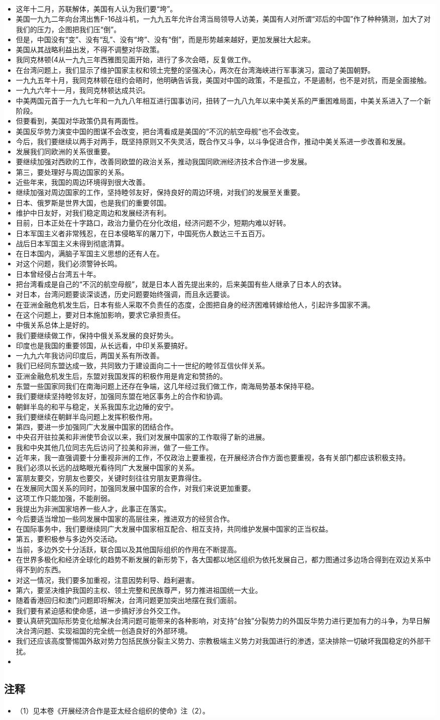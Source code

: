 - 这年十二月，苏联解体，美国有人认为我们要“垮”。
- 美国一九九二年向台湾出售F-16战斗机，一九九五年允许台湾当局领导人访美，美国有人对所谓“邓后的中国”作了种种猜测，加大了对我们的压力，企图把我们压“倒”。
- 但是，中国没有“变”、没有“乱”、没有“垮”、没有“倒”，而是形势越来越好，更加发展壮大起来。
- 美国从其战略利益出发，不得不调整对华政策。
- 我同克林顿(4从一九九三年西雅图见面开始，进行了多次会晤，反复做工作。
- 在台湾问题上，我们显示了维护国家主权和领土完整的坚强决心，两次在台湾海峡进行军事演习，震动了美国朝野。
- 一九九五年十月，我同克林顿在纽约会晤时，他明确告诉我，美国对中国的政策，不是孤立，不是遏制，也不是对抗，而是全面接触。
- 一九九六年十一月，我同克林顿达成共识。
- 中美两国元首于一九九七年和一九九八年相互进行国事访问，扭转了一九八九年以来中美关系的严重困难局面，中美关系进入了一个新阶段。
- 但要看到，美国对华政策仍具有两面性。
- 美国反华势力演变中国的图谋不会改变，把台湾看成是美国的“不沉的航空母舰”也不会改变。
- 今后，我们要继续以两手对两手，既坚持原则又不失灵活，既合作又斗争，以斗争促进合作，推动中美关系进一步改善和发展。
- 发展我们同欧洲的关系很重要。
- 要继续加强对西欧的工作，改善同欧盟的政治关系，推动我国同欧洲经济技术合作进一步发展。
- 第三，要处理好与周边国家的关系。
- 近些年来，我国的周边环境得到很大改善。
- 继续加强对周边国家的工作，坚持睦邻友好，保持良好的周边环境，对我们的发展至关重要。
- 日本、俄罗斯是世界大国，也是我们的重要邻国。
- 维护中日友好，对我们稳定周边和发展经济有利。
- 目前，日本正处在十字路口，政治力量仍在分化改组，经济问题不少，短期内难以好转。
- 日本军国主义者非常残忍，在日本侵略军的屠刀下，中国死伤人数达三千五百万。
- 战后日本军国主义未得到彻底清算。
- 在日本国内，满脑子军国主义思想的还有人在。
- 对这个问题，我们必须警钟长鸣。
- 日本曾经侵占台湾五十年。
- 把台湾看成是自己的“不沉的航空母舰”，就是日本人首先提出来的，后来美国有些人继承了日本人的衣钵。
- 对日本，台湾问题要谈深谈透，历史问题要始终强调，而且永远要谈。
- 在亚洲金融危机发生后，日本有些人采取不负责任的态度，企图把自身的经济困难转嫁给他人，引起许多国家不满。
- 在这个问题上，要对日本施加影响，要求它承担责任。
- 中俄关系总体上是好的。
- 我们要继续做工作，保持中俄关系发展的良好势头。
- 印度也是我国的重要邻国，从长远看，中印关系要搞好。
- 一九九六年我访问印度后，两国关系有所改善。
- 我们已经同东盟达成一致，共同致力于建设面向二十一世纪的睦邻互信伙伴关系。
- 亚洲金融危机发生后，东盟对我国发挥的积极作用是肯定和赞扬的。
- 东盟一些国家同我们在南海问题上还存在争端，这几年经过我们做工作，南海局势基本保持平稳。
- 我们要继续坚持睦邻友好，加强同东盟在地区事务上的合作和协调。
- 朝鲜半岛的和平与稳定，关系我国东北边陲的安宁。
- 我们要继续在朝鲜半岛问题上发挥积极作用。
- 第四，要进一步加强同广大发展中国家的团结合作。
- 中央召开驻拉美和非洲使节会议以来，我们对发展中国家的工作取得了新的进展。
- 我和中央其他几位同志先后访问了拉美和非洲，做了一些工作。
- 近年来，我一直强调要十分重视非洲的工作，不仅政治上要重视，在开展经济合作方面也要重视，各有关部门都应该积极支持。
- 我们必须以长远的战略眼光看待同广大发展中国家的关系。
- 富朋友要交，穷朋友也要交，关键时刻往往穷朋友更靠得住。
- 在发展同大国关系的同时，加强同发展中国家的合作，对我们来说更加重要。
- 这项工作只能加强，不能削弱。
- 我提出为非洲国家培养一些人才，此事正在落实。
- 今后要适当增加一些同发展中国家的高层往来，推进双方的经贸合作。
- 在国际事务中，我们要继续同广大发展中国家相互配合、相互支持，共同维护发展中国家的正当权益。
- 第五，要积极参与多边外交活动。
- 当前，多边外交十分活跃，联合国以及其他国际组织的作用在不断提高。
- 在世界多极化和经济全球化的趋势不断发展的新形势下，各大国都以地区组织为依托发展自己，都力图通过多边场合得到在双边关系中得不到的东西。
- 对这一情况，我们要多加重视，注意因势利导、趋利避害。
- 第六，要坚决维护我国的主权、领土完整和民族尊严，努力推进祖国统一大业。
- 随着香港回归和澳门问题即将解决，台湾问题更加突出地摆在我们面前。
- 我们要有紧迫感和使命感，进一步搞好涉台外交工作。
- 要认真研究国际形势变化给解决台湾问题可能带来的各种影响，对支持“台独”分裂势力的外国反华势力进行更加有力的斗争，为早日解决台湾问题、实现祖国的完全统一创造良好的外部环境。
- 我们还应该高度警惕国外敌对势力包括民族分裂主义势力、宗教极端主义势力对我国进行的渗透，坚决排除一切破坏我国稳定的外部干扰。
- 
## 注释
- （1）见本卷《开展经济合作是亚太经合组织的使命》注（2）。